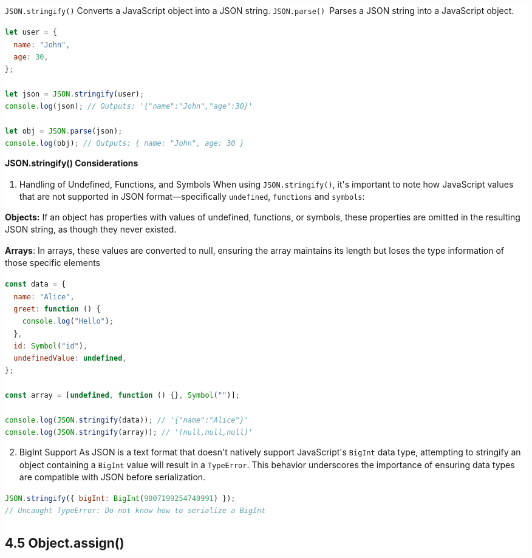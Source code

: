 `JSON.stringify()` Converts a JavaScript object into a JSON string. `JSON.parse() `Parses a JSON string into a JavaScript object.

```javascript
let user = {
  name: "John",
  age: 30,
};

let json = JSON.stringify(user);
console.log(json); // Outputs: '{"name":"John","age":30}'

let obj = JSON.parse(json);
console.log(obj); // Outputs: { name: "John", age: 30 }
```

**JSON.stringify() Considerations**

1. Handling of Undefined, Functions, and Symbols
   When using `JSON.stringify()`, it's important to note how JavaScript values that are not supported in JSON format—specifically `undefined`, `functions` and `symbols`:

**Objects:** If an object has properties with values of undefined, functions, or symbols, these properties are omitted in the resulting JSON string, as though they never existed.

**Arrays**: In arrays, these values are converted to null, ensuring the array maintains its length but loses the type information of those specific elements

```javascript
const data = {
  name: "Alice",
  greet: function () {
    console.log("Hello");
  },
  id: Symbol("id"),
  undefinedValue: undefined,
};

const array = [undefined, function () {}, Symbol("")];

console.log(JSON.stringify(data)); // '{"name":"Alice"}'
console.log(JSON.stringify(array)); // '[null,null,null]'
```

2.  BigInt Support
    As JSON is a text format that doesn't natively support JavaScript's `BigInt` data type, attempting to stringify an object containing a `BigInt` value will result in a `TypeError`. This behavior underscores the importance of ensuring data types are compatible with JSON before serialization.

```javascript
JSON.stringify({ bigInt: BigInt(9007199254740991) });
// Uncaught TypeError: Do not know how to serialize a BigInt
```

## 4.5 Object.assign()
